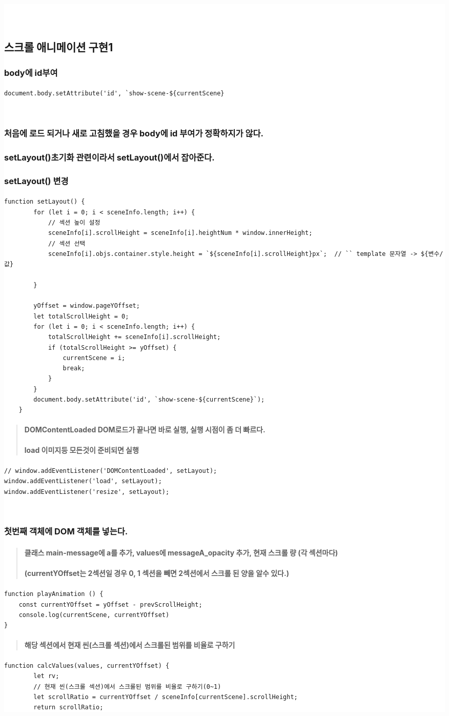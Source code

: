 <br>
<br>

## __스크롤 애니메이션 구현1__
### body에 id부여
```
document.body.setAttribute('id', `show-scene-${currentScene}
```

<br>

### 처음에 로드 되거나 새로 고침했을 경우 body에 id 부여가 정확하지가 않다.
### setLayout()초기화 관련이라서 setLayout()에서 잡아준다.
### setLayout() 변경
```
function setLayout() {
        for (let i = 0; i < sceneInfo.length; i++) {
            // 섹션 높이 설정
            sceneInfo[i].scrollHeight = sceneInfo[i].heightNum * window.innerHeight;
            // 섹션 선택
            sceneInfo[i].objs.container.style.height = `${sceneInfo[i].scrollHeight}px`;  // `` template 문자열 -> ${변수/값}
             
        }

        yOffset = window.pageYOffset;
        let totalScrollHeight = 0;
        for (let i = 0; i < sceneInfo.length; i++) {
            totalScrollHeight += sceneInfo[i].scrollHeight;
            if (totalScrollHeight >= yOffset) {
                currentScene = i;
                break;
            }
        } 
        document.body.setAttribute('id', `show-scene-${currentScene}`);
    }
```
> #### DOMContentLoaded DOM로드가 끝나면 바로 실행, 실행 시점이 좀 더 빠르다.
> #### load 이미지등 모든것이 준비되면 실행
```
// window.addEventListener('DOMContentLoaded', setLayout); 
window.addEventListener('load', setLayout);
window.addEventListener('resize', setLayout);
```

<br>

### 첫번째 객체에 DOM 객체를 넣는다.
> #### 클래스 main-message에 a를 추가, values에 messageA_opacity 추가, 현재 스크롤 량 (각 섹션마다)
> #### (currentYOffset는 2섹션일 경우 0, 1 섹션을 빼면 2섹션에서 스크롤 된 양을 알수 있다.)
```
function playAnimation () {
    const currentYOffset = yOffset - prevScrollHeight;
    console.log(currentScene, currentYOffset)
}
```
> #### 해당 섹션에서 현재 씬(스크롤 섹션)에서 스크롤된 범위를 비율로 구하기
```
function calcValues(values, currentYOffset) {
        let rv;
        // 현재 씬(스크롤 섹션)에서 스크롤된 범위를 비율로 구하기(0~1)
        let scrollRatio = currentYOffset / sceneInfo[currentScene].scrollHeight;
        return scrollRatio;
```